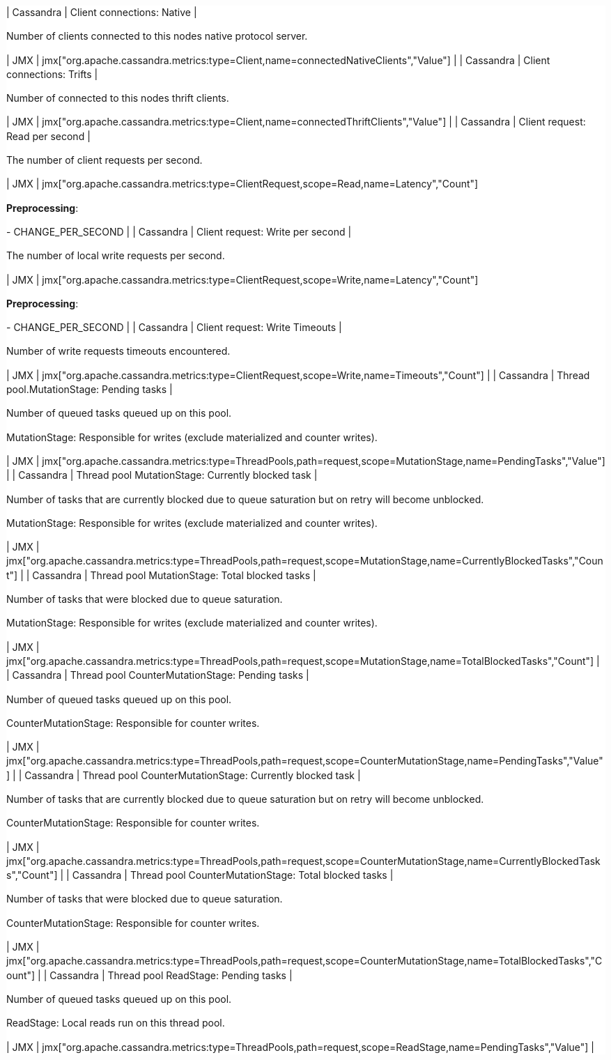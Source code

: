 | Cassandra | Client connections: Native                                               | <p>Number of clients connected to this nodes native protocol server.</p>                                                                                                                             | JMX  | jmx["org.apache.cassandra.metrics:type=Client,name=connectedNativeClients","Value"]                                                                                                             |
| Cassandra | Client connections: Trifts                                               | <p>Number of connected to this nodes thrift clients.</p>                                                                                                                                             | JMX  | jmx["org.apache.cassandra.metrics:type=Client,name=connectedThriftClients","Value"]                                                                                                             |
| Cassandra | Client request: Read per second                                          | <p>The number of client requests per second.</p>                                                                                                                                                     | JMX  | jmx["org.apache.cassandra.metrics:type=ClientRequest,scope=Read,name=Latency","Count"]<p>**Preprocessing**:</p><p>- CHANGE_PER_SECOND                                                           |
| Cassandra | Client request: Write per second                                         | <p>The number of local write requests per second.</p>                                                                                                                                                | JMX  | jmx["org.apache.cassandra.metrics:type=ClientRequest,scope=Write,name=Latency","Count"]<p>**Preprocessing**:</p><p>- CHANGE_PER_SECOND                                                          |
| Cassandra | Client request: Write Timeouts                                           | <p>Number of write requests timeouts encountered.</p>                                                                                                                                                | JMX  | jmx["org.apache.cassandra.metrics:type=ClientRequest,scope=Write,name=Timeouts","Count"]                                                                                                        |
| Cassandra | Thread pool.MutationStage: Pending tasks                                 | <p>Number of queued tasks queued up on this pool.</p><p>MutationStage:	Responsible for writes (exclude materialized and counter writes).</p>                                                         | JMX  | jmx["org.apache.cassandra.metrics:type=ThreadPools,path=request,scope=MutationStage,name=PendingTasks","Value"]                                                                                 |
| Cassandra | Thread pool MutationStage: Currently blocked task                        | <p>Number of tasks that are currently blocked due to queue saturation but on retry will become unblocked.</p><p>MutationStage:	Responsible for writes (exclude materialized and counter writes).</p> | JMX  | jmx["org.apache.cassandra.metrics:type=ThreadPools,path=request,scope=MutationStage,name=CurrentlyBlockedTasks","Count"]                                                                        |
| Cassandra | Thread pool MutationStage: Total blocked tasks                           | <p>Number of tasks that were blocked due to queue saturation.</p><p>MutationStage:	Responsible for writes (exclude materialized and counter writes).</p>                                             | JMX  | jmx["org.apache.cassandra.metrics:type=ThreadPools,path=request,scope=MutationStage,name=TotalBlockedTasks","Count"]                                                                            |
| Cassandra | Thread pool CounterMutationStage: Pending tasks                          | <p>Number of queued tasks queued up on this pool.</p><p>CounterMutationStage:	Responsible for counter writes.</p>                                                                                    | JMX  | jmx["org.apache.cassandra.metrics:type=ThreadPools,path=request,scope=CounterMutationStage,name=PendingTasks","Value"]                                                                          |
| Cassandra | Thread pool CounterMutationStage: Currently blocked task                 | <p>Number of tasks that are currently blocked due to queue saturation but on retry will become unblocked.</p><p>CounterMutationStage:	Responsible for counter writes.</p>                            | JMX  | jmx["org.apache.cassandra.metrics:type=ThreadPools,path=request,scope=CounterMutationStage,name=CurrentlyBlockedTasks","Count"]                                                                 |
| Cassandra | Thread pool CounterMutationStage: Total blocked tasks                    | <p>Number of tasks that were blocked due to queue saturation.</p><p>CounterMutationStage:	Responsible for counter writes.</p>                                                                        | JMX  | jmx["org.apache.cassandra.metrics:type=ThreadPools,path=request,scope=CounterMutationStage,name=TotalBlockedTasks","Count"]                                                                     |
| Cassandra | Thread pool ReadStage: Pending tasks                                     | <p>Number of queued tasks queued up on this pool.</p><p>ReadStage:	Local reads run on this thread pool.</p>                                                                                          | JMX  | jmx["org.apache.cassandra.metrics:type=ThreadPools,path=request,scope=ReadStage,name=PendingTasks","Value"]                                                                                     |